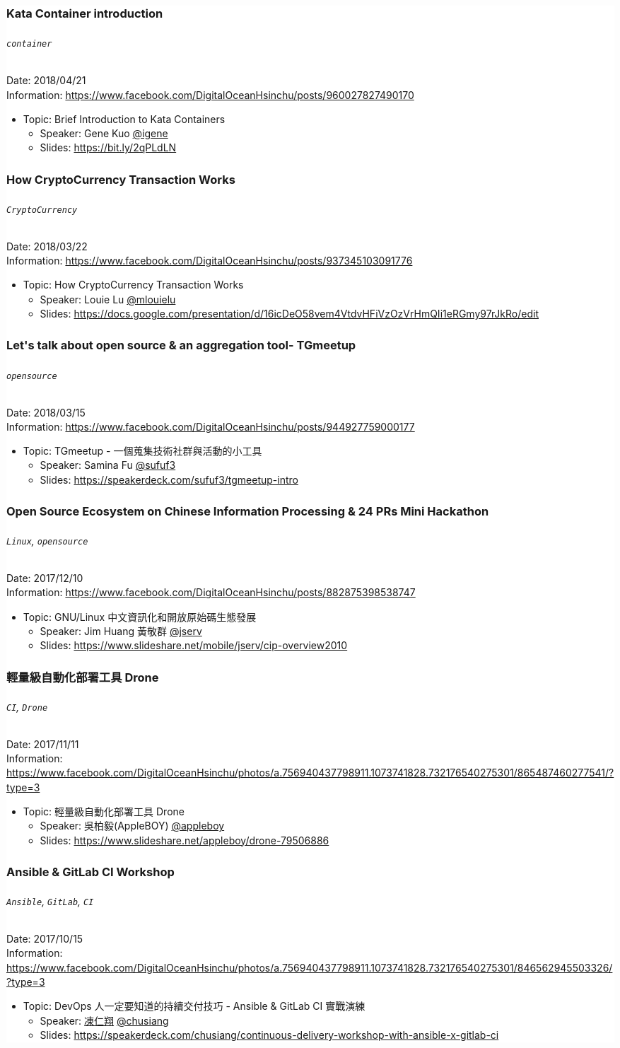 ### Kata Container introduction
###### `container`
Date: 2018/04/21  
Information: https://www.facebook.com/DigitalOceanHsinchu/posts/960027827490170
- Topic: Brief Introduction to Kata Containers
   - Speaker: Gene Kuo [@igene](https://github.com/igene)
   - Slides: https://bit.ly/2qPLdLN

### How CryptoCurrency Transaction Works
###### `CryptoCurrency`
Date: 2018/03/22  
Information: https://www.facebook.com/DigitalOceanHsinchu/posts/937345103091776
- Topic: How CryptoCurrency Transaction Works
   - Speaker: Louie Lu [@mlouielu](https://github.com/mlouielu)
   - Slides: https://docs.google.com/presentation/d/16icDeO58vem4VtdvHFiVzOzVrHmQIi1eRGmy97rJkRo/edit

### Let's talk about open source & an aggregation tool- TGmeetup
###### `opensource`
Date: 2018/03/15  
Information: https://www.facebook.com/DigitalOceanHsinchu/posts/944927759000177
- Topic: TGmeetup - 一個蒐集技術社群與活動的小工具
   - Speaker: Samina Fu [@sufuf3](https://github.com/sufuf3)
   - Slides: https://speakerdeck.com/sufuf3/tgmeetup-intro

### Open Source Ecosystem on Chinese Information Processing & 24 PRs Mini Hackathon
###### `Linux`, `opensource`
Date: 2017/12/10  
Information: https://www.facebook.com/DigitalOceanHsinchu/posts/882875398538747
- Topic:  GNU/Linux 中文資訊化和開放原始碼生態發展
   - Speaker: Jim Huang 黃敬群 [@jserv](https://github.com/jserv)
   - Slides: https://www.slideshare.net/mobile/jserv/cip-overview2010

### 輕量級自動化部署工具 Drone
###### `CI`, `Drone`
Date: 2017/11/11  
Information: https://www.facebook.com/DigitalOceanHsinchu/photos/a.756940437798911.1073741828.732176540275301/865487460277541/?type=3
- Topic: 輕量級自動化部署工具 Drone
   - Speaker: 吳柏毅(AppleBOY) [@appleboy](https://github.com/appleboy)
   - Slides: https://www.slideshare.net/appleboy/drone-79506886

### Ansible & GitLab CI Workshop
###### `Ansible`, `GitLab`, `CI`
Date: 2017/10/15  
Information: https://www.facebook.com/DigitalOceanHsinchu/photos/a.756940437798911.1073741828.732176540275301/846562945503326/?type=3
- Topic: DevOps 人一定要知道的持續交付技巧 - Ansible & GitLab CI 實戰演練
   - Speaker: [凍仁翔](http://note.drx.tw) [@chusiang](https://github.com/chusiang)
   - Slides: https://speakerdeck.com/chusiang/continuous-delivery-workshop-with-ansible-x-gitlab-ci
